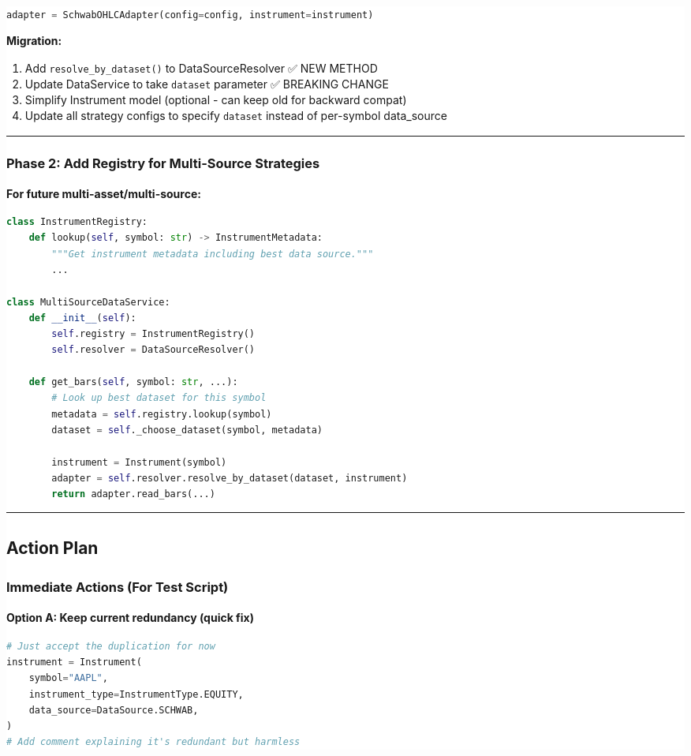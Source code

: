 ```python
adapter = SchwabOHLCAdapter(config=config, instrument=instrument)
```

**Migration:**

1. Add `resolve_by_dataset()` to DataSourceResolver ✅ NEW METHOD
1. Update DataService to take `dataset` parameter ✅ BREAKING CHANGE
1. Simplify Instrument model (optional - can keep old for backward compat)
1. Update all strategy configs to specify `dataset` instead of per-symbol data_source

______________________________________________________________________

### Phase 2: Add Registry for Multi-Source Strategies

**For future multi-asset/multi-source:**

```python
class InstrumentRegistry:
    def lookup(self, symbol: str) -> InstrumentMetadata:
        """Get instrument metadata including best data source."""
        ...

class MultiSourceDataService:
    def __init__(self):
        self.registry = InstrumentRegistry()
        self.resolver = DataSourceResolver()

    def get_bars(self, symbol: str, ...):
        # Look up best dataset for this symbol
        metadata = self.registry.lookup(symbol)
        dataset = self._choose_dataset(symbol, metadata)

        instrument = Instrument(symbol)
        adapter = self.resolver.resolve_by_dataset(dataset, instrument)
        return adapter.read_bars(...)
```

______________________________________________________________________

## Action Plan

### Immediate Actions (For Test Script)

**Option A: Keep current redundancy (quick fix)**

```python
# Just accept the duplication for now
instrument = Instrument(
    symbol="AAPL",
    instrument_type=InstrumentType.EQUITY,
    data_source=DataSource.SCHWAB,
)
# Add comment explaining it's redundant but harmless
```
